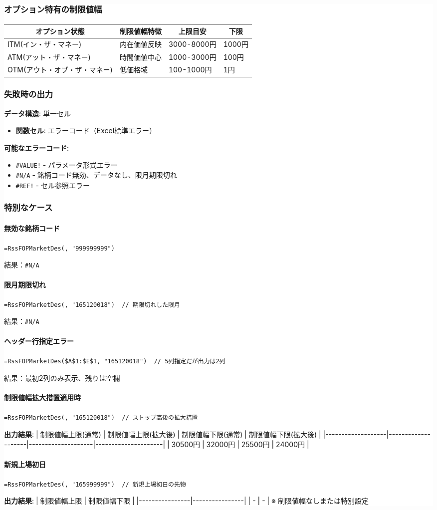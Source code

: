 ### オプション特有の制限値幅

| オプション状態 | 制限値幅特徴 | 上限目安 | 下限 |
|----------------|-------------|----------|------|
| ITM(イン・ザ・マネー) | 内在価値反映 | 3000-8000円 | 1000円 |
| ATM(アット・ザ・マネー) | 時間価値中心 | 1000-3000円 | 100円 |
| OTM(アウト・オブ・ザ・マネー) | 低価格域 | 100-1000円 | 1円 |

### 失敗時の出力

**データ構造**: 単一セル
- **関数セル**: エラーコード（Excel標準エラー）

**可能なエラーコード**:
- `#VALUE!` - パラメータ形式エラー
- `#N/A` - 銘柄コード無効、データなし、限月期限切れ
- `#REF!` - セル参照エラー

### 特別なケース

#### 無効な銘柄コード
```excel
=RssFOPMarketDes(, "999999999")
```
結果：`#N/A`

#### 限月期限切れ
```excel
=RssFOPMarketDes(, "165120018")  // 期限切れした限月
```
結果：`#N/A`

#### ヘッダー行指定エラー
```excel
=RssFOPMarketDes($A$1:$E$1, "165120018")  // 5列指定だが出力は2列
```
結果：最初2列のみ表示、残りは空欄

#### 制限値幅拡大措置適用時
```excel
=RssFOPMarketDes(, "165120018")  // ストップ高後の拡大措置
```
**出力結果**:
| 制限値幅上限(通常) | 制限値幅上限(拡大後) | 制限値幅下限(通常) | 制限値幅下限(拡大後) |
|-------------------|--------------------|--------------------|---------------------|
| 30500円 | 32000円 | 25500円 | 24000円 |

#### 新規上場初日
```excel
=RssFOPMarketDes(, "165999999")  // 新規上場初日の先物
```
**出力結果**:
| 制限値幅上限 | 制限値幅下限 |
|----------------|----------------|
| - | - |
※ 制限値幅なしまたは特別設定
